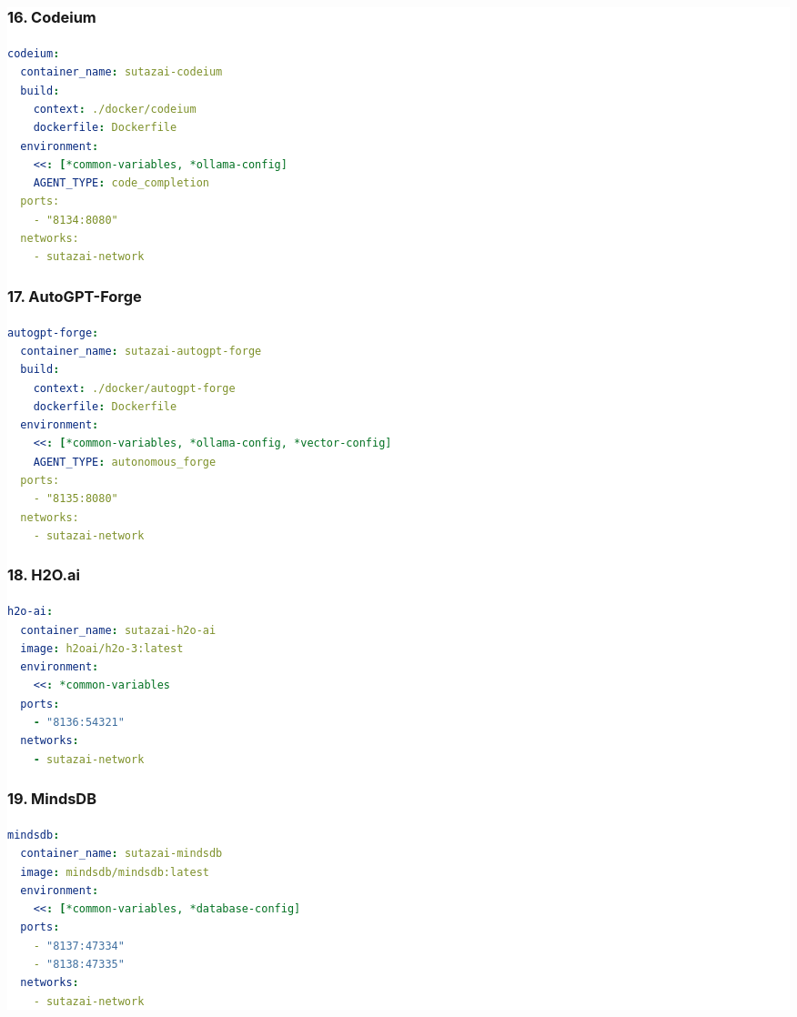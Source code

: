 ### 16. Codeium
```yaml
codeium:
  container_name: sutazai-codeium
  build:
    context: ./docker/codeium
    dockerfile: Dockerfile
  environment:
    <<: [*common-variables, *ollama-config]
    AGENT_TYPE: code_completion
  ports:
    - "8134:8080"
  networks:
    - sutazai-network
```

### 17. AutoGPT-Forge
```yaml
autogpt-forge:
  container_name: sutazai-autogpt-forge
  build:
    context: ./docker/autogpt-forge
    dockerfile: Dockerfile
  environment:
    <<: [*common-variables, *ollama-config, *vector-config]
    AGENT_TYPE: autonomous_forge
  ports:
    - "8135:8080"
  networks:
    - sutazai-network
```

### 18. H2O.ai
```yaml
h2o-ai:
  container_name: sutazai-h2o-ai
  image: h2oai/h2o-3:latest
  environment:
    <<: *common-variables
  ports:
    - "8136:54321"
  networks:
    - sutazai-network
```

### 19. MindsDB
```yaml
mindsdb:
  container_name: sutazai-mindsdb
  image: mindsdb/mindsdb:latest
  environment:
    <<: [*common-variables, *database-config]
  ports:
    - "8137:47334"
    - "8138:47335"
  networks:
    - sutazai-network
```

